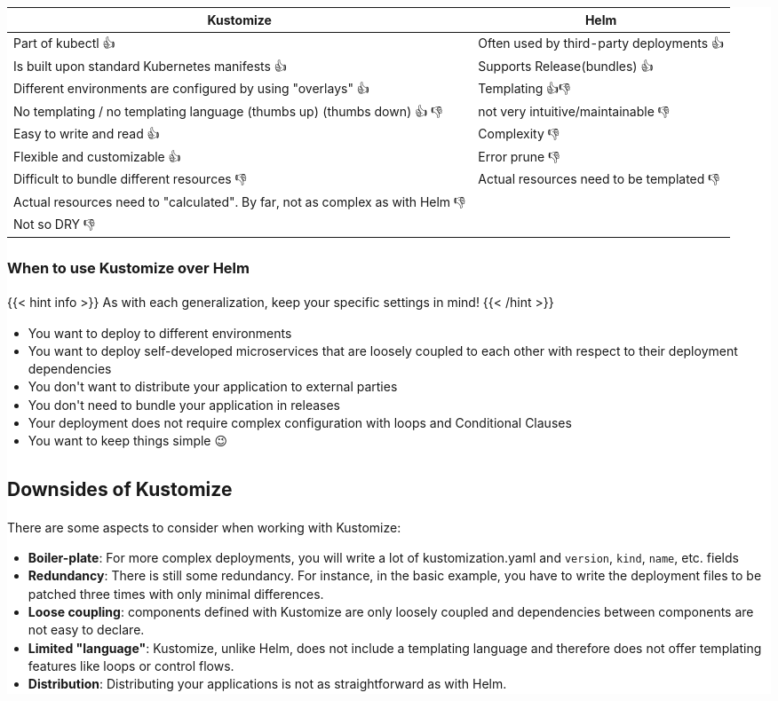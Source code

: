 | Kustomize                                                                     | Helm                                     |
| ----------------------------------------------------------------------------- | ---------------------------------------- |
| Part of kubectl 👍                                                            | Often used by third-party deployments 👍 |
| Is built upon standard Kubernetes manifests 👍                                | Supports Release(bundles) 👍             |
| Different environments are configured by using "overlays" 👍                  | Templating 👍👎                          |
| No templating / no templating language (thumbs up) (thumbs down) 👍 👎        | not very intuitive/maintainable 👎       |
| Easy to write and read 👍                                                     | Complexity 👎                            |
| Flexible and customizable 👍                                                  | Error prune 👎                           |
| Difficult to bundle different resources 👎                                    | Actual resources need to be templated 👎 |
| Actual resources need to "calculated". By far, not as complex as with Helm 👎 |                                          |
| Not so DRY 👎                                                                 |                                          |

### When to use Kustomize over Helm

{{< hint info >}}
As with each generalization, keep your specific settings in mind!
{{< /hint >}}

- You want to deploy to different environments
- You want to deploy self-developed microservices that are loosely coupled to each other with respect to their deployment dependencies
- You don't want to distribute your application to external parties
- You don't need to bundle your application in releases
- Your deployment does not require complex configuration with loops and Conditional Clauses
- You want to keep things simple 😉

## Downsides of Kustomize

There are some aspects to consider when working with Kustomize:

- **Boiler-plate**: For more complex deployments, you will write a lot of kustomization.yaml and `version`, `kind`, `name`, etc. fields
- **Redundancy**: There is still some redundancy. For instance, in the basic example, you have to write the deployment files to be patched three times with only minimal differences.
- **Loose coupling**: components defined with Kustomize are only loosely coupled and dependencies between components are not easy to declare.
- **Limited "language"**: Kustomize, unlike Helm, does not include a templating language and therefore does not offer templating features like loops or control flows.
- **Distribution**: Distributing your applications is not as straightforward as with Helm.

[^1]: **deployment**: general term for all stuff you want to deploy/install/run in Kubernetes
[^2]: **resources**: Kubernetes objects like a `configmap`, `secret`, `statefulset`, etc.
[^3]: **manifest**: Kubernetes yaml files that define Kubernetes objects/resources.
[^4]: **environment**: dedicated IT systems for certain steps in the life cycle. For instance a staging system for QA.
